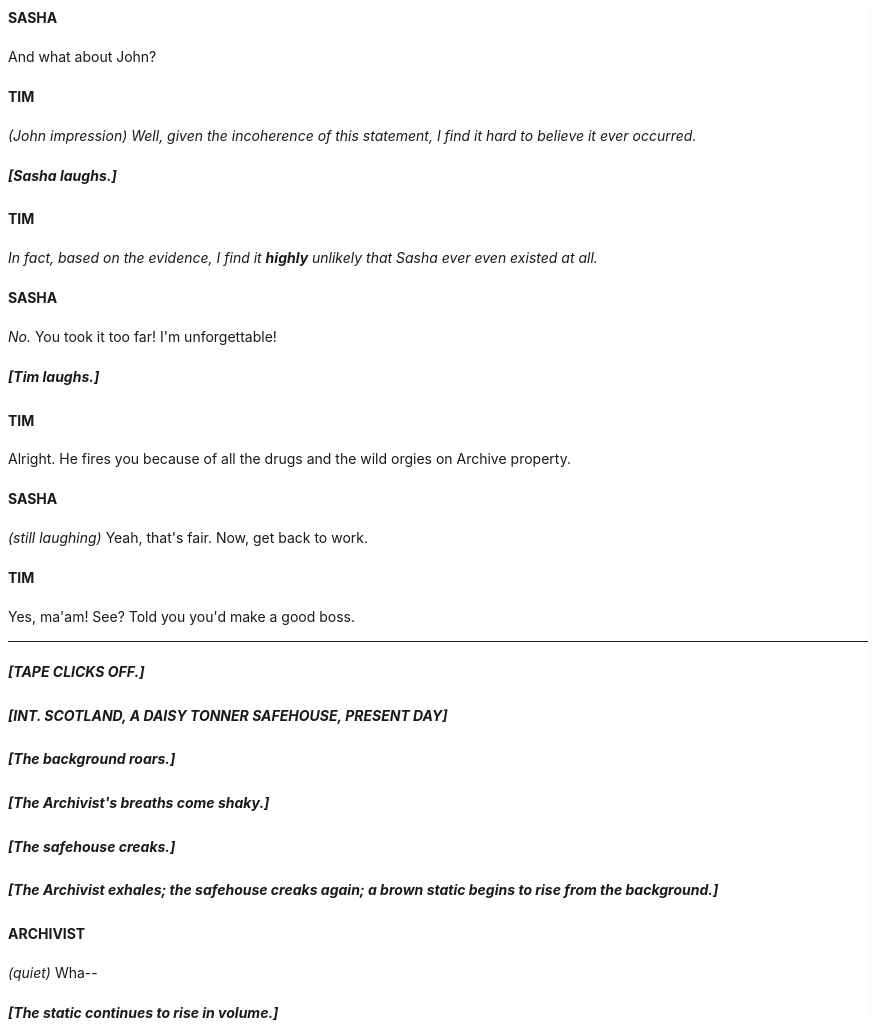 #### SASHA

And what about John?

#### TIM

_(John impression)_ *Well, given the incoherence of this statement, I find it hard to believe it ever occurred.*

##### [Sasha laughs.]

#### TIM

*In fact, based on the evidence, I find it __highly__ unlikely that Sasha ever even existed at all.*

#### SASHA

*No.* You took it too far! I'm unforgettable!

##### [Tim laughs.]

#### TIM

Alright. He fires you because of all the drugs and the wild orgies on Archive property.

#### SASHA

_(still laughing)_ Yeah, that's fair. Now, get back to work.

#### TIM

Yes, ma'am! See? Told you you'd make a good boss.


------


##### [TAPE CLICKS OFF.]

##### [INT. SCOTLAND, A DAISY TONNER SAFEHOUSE, PRESENT DAY]

##### [The background roars.]

##### [The Archivist's breaths come shaky.]

##### [The safehouse creaks.]

##### [The Archivist exhales; the safehouse creaks again; a brown static begins to rise from the background.]

#### ARCHIVIST

_(quiet)_ Wha--

##### [The static continues to rise in volume.]


[^1]: Likely referring to *The Travels of Marco Polo.*
